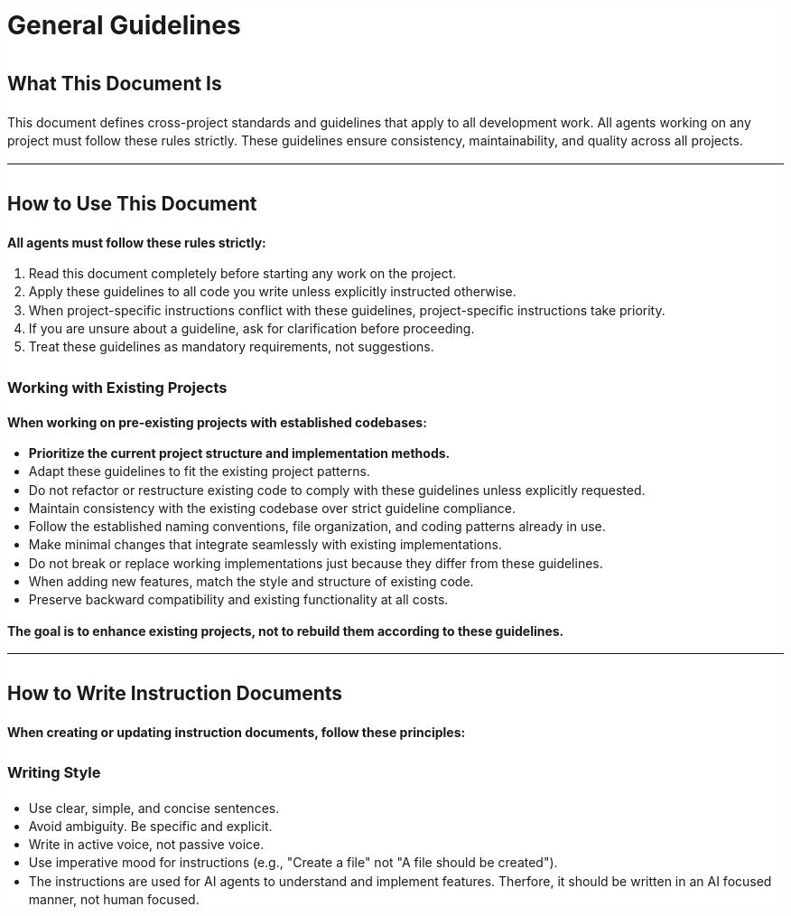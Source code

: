# General Guidelines

## What This Document Is

This document defines cross-project standards and guidelines that apply to all development work. All agents working on any project must follow these rules strictly. These guidelines ensure consistency, maintainability, and quality across all projects.

---

## How to Use This Document

**All agents must follow these rules strictly:**

1. Read this document completely before starting any work on the project.
2. Apply these guidelines to all code you write unless explicitly instructed otherwise.
3. When project-specific instructions conflict with these guidelines, project-specific instructions take priority.
4. If you are unsure about a guideline, ask for clarification before proceeding.
5. Treat these guidelines as mandatory requirements, not suggestions.

### Working with Existing Projects

**When working on pre-existing projects with established codebases:**

- **Prioritize the current project structure and implementation methods.**
- Adapt these guidelines to fit the existing project patterns.
- Do not refactor or restructure existing code to comply with these guidelines unless explicitly requested.
- Maintain consistency with the existing codebase over strict guideline compliance.
- Follow the established naming conventions, file organization, and coding patterns already in use.
- Make minimal changes that integrate seamlessly with existing implementations.
- Do not break or replace working implementations just because they differ from these guidelines.
- When adding new features, match the style and structure of existing code.
- Preserve backward compatibility and existing functionality at all costs.

**The goal is to enhance existing projects, not to rebuild them according to these guidelines.**

---

## How to Write Instruction Documents

**When creating or updating instruction documents, follow these principles:**

### Writing Style

- Use clear, simple, and concise sentences.
- Avoid ambiguity. Be specific and explicit.
- Write in active voice, not passive voice.
- Use imperative mood for instructions (e.g., "Create a file" not "A file should be created").
- The instructions are used for AI agents to understand and implement features. Therfore, it should be written in an AI focused manner, not human focused.
